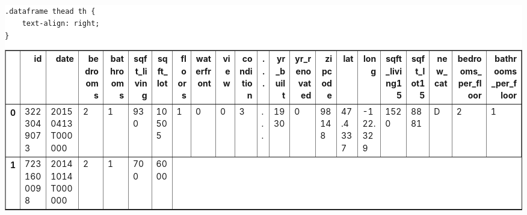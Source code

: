     .dataframe thead th {
        text-align: right;
    }
</style>
<table border="1" class="dataframe">
  <thead>
    <tr style="text-align: right;">
      <th></th>
      <th>id</th>
      <th>date</th>
      <th>bedrooms</th>
      <th>bathrooms</th>
      <th>sqft_living</th>
      <th>sqft_lot</th>
      <th>floors</th>
      <th>waterfront</th>
      <th>view</th>
      <th>condition</th>
      <th>...</th>
      <th>yr_built</th>
      <th>yr_renovated</th>
      <th>zipcode</th>
      <th>lat</th>
      <th>long</th>
      <th>sqft_living15</th>
      <th>sqft_lot15</th>
      <th>new_cat</th>
      <th>bedrooms_per_floor</th>
      <th>bathrooms_per_floor</th>
    </tr>
  </thead>
  <tbody>
    <tr>
      <th>0</th>
      <td>3223049073</td>
      <td>20150413T000000</td>
      <td>2</td>
      <td>1</td>
      <td>930</td>
      <td>10505</td>
      <td>1</td>
      <td>0</td>
      <td>0</td>
      <td>3</td>
      <td>...</td>
      <td>1930</td>
      <td>0</td>
      <td>98148</td>
      <td>47.4337</td>
      <td>-122.329</td>
      <td>1520</td>
      <td>8881</td>
      <td>D</td>
      <td>2</td>
      <td>1</td>
    </tr>
    <tr>
      <th>1</th>
      <td>7231600098</td>
      <td>20141014T000000</td>
      <td>2</td>
      <td>1</td>
      <td>700</td>
      <td>6000</td>